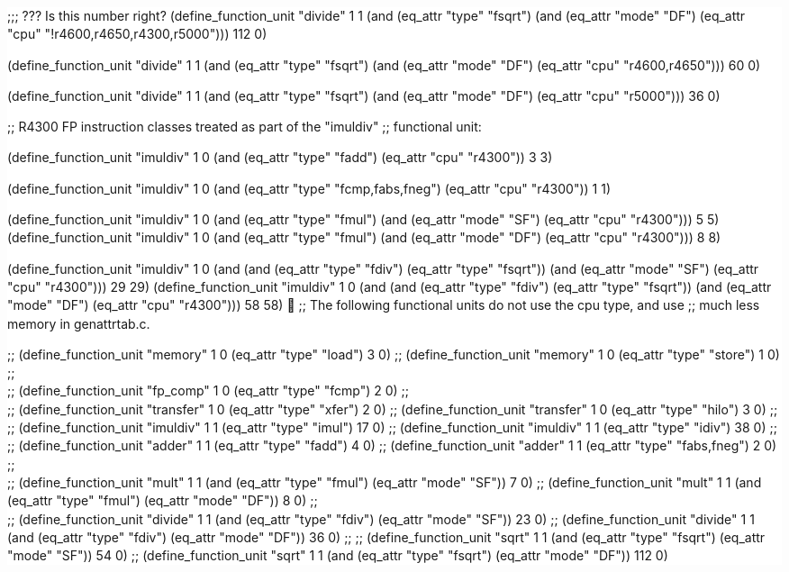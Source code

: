;;; ??? Is this number right?
(define_function_unit "divide" 1 1
  (and (eq_attr "type" "fsqrt")
       (and (eq_attr "mode" "DF") (eq_attr "cpu" "!r4600,r4650,r4300,r5000")))
  112 0)

(define_function_unit "divide" 1 1
  (and (eq_attr "type" "fsqrt")
       (and (eq_attr "mode" "DF") (eq_attr "cpu" "r4600,r4650")))
  60 0)

(define_function_unit "divide" 1 1
  (and (eq_attr "type" "fsqrt")
       (and (eq_attr "mode" "DF") (eq_attr "cpu" "r5000")))
  36 0)

;; R4300 FP instruction classes treated as part of the "imuldiv"
;; functional unit:

(define_function_unit "imuldiv" 1 0
  (and (eq_attr "type" "fadd") (eq_attr "cpu" "r4300"))
  3 3)

(define_function_unit "imuldiv" 1 0
  (and (eq_attr "type" "fcmp,fabs,fneg") (eq_attr "cpu" "r4300"))
  1 1)

(define_function_unit "imuldiv" 1 0
  (and (eq_attr "type" "fmul") (and (eq_attr "mode" "SF") (eq_attr "cpu" "r4300")))
  5 5)
(define_function_unit "imuldiv" 1 0
  (and (eq_attr "type" "fmul") (and (eq_attr "mode" "DF") (eq_attr "cpu" "r4300")))
  8 8)

(define_function_unit "imuldiv" 1 0
  (and (and (eq_attr "type" "fdiv") (eq_attr "type" "fsqrt"))
       (and (eq_attr "mode" "SF") (eq_attr "cpu" "r4300")))
  29 29)
(define_function_unit "imuldiv" 1 0
  (and (and (eq_attr "type" "fdiv") (eq_attr "type" "fsqrt"))
       (and (eq_attr "mode" "DF") (eq_attr "cpu" "r4300")))
  58 58)

;; The following functional units do not use the cpu type, and use
;; much less memory in genattrtab.c.

;; (define_function_unit "memory"   1 0 (eq_attr "type" "load")                                3 0)
;; (define_function_unit "memory"   1 0 (eq_attr "type" "store")                               1 0)
;;       
;; (define_function_unit "fp_comp"  1 0 (eq_attr "type" "fcmp")                                2 0)
;;       
;; (define_function_unit "transfer" 1 0 (eq_attr "type" "xfer")                                2 0)
;; (define_function_unit "transfer" 1 0 (eq_attr "type" "hilo")                                3 0)
;;   
;; (define_function_unit "imuldiv"  1 1 (eq_attr "type" "imul")                               17 0)
;; (define_function_unit "imuldiv"  1 1 (eq_attr "type" "idiv")                               38 0)
;;   
;; (define_function_unit "adder"    1 1 (eq_attr "type" "fadd")                                4 0)
;; (define_function_unit "adder"    1 1 (eq_attr "type" "fabs,fneg")                           2 0)
;;   
;; (define_function_unit "mult"     1 1 (and (eq_attr "type" "fmul") (eq_attr "mode" "SF"))    7 0)
;; (define_function_unit "mult"     1 1 (and (eq_attr "type" "fmul") (eq_attr "mode" "DF"))    8 0)
;;   
;; (define_function_unit "divide"   1 1 (and (eq_attr "type" "fdiv") (eq_attr "mode" "SF"))   23 0)
;; (define_function_unit "divide"   1 1 (and (eq_attr "type" "fdiv") (eq_attr "mode" "DF"))   36 0)
;; 
;; (define_function_unit "sqrt"     1 1 (and (eq_attr "type" "fsqrt") (eq_attr "mode" "SF"))  54 0)
;; (define_function_unit "sqrt"     1 1 (and (eq_attr "type" "fsqrt") (eq_attr "mode" "DF")) 112 0)